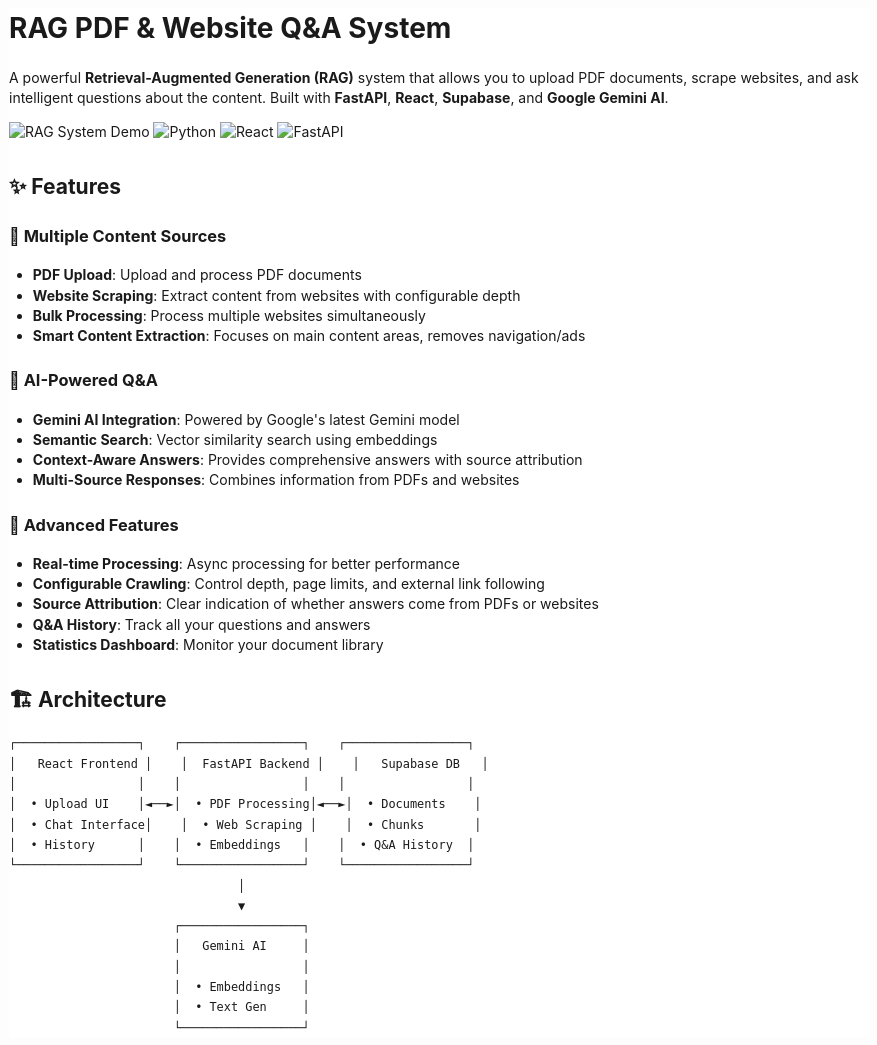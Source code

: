 # RAG PDF & Website Q&A System

A powerful **Retrieval-Augmented Generation (RAG)** system that allows you to upload PDF documents, scrape websites, and ask intelligent questions about the content. Built with **FastAPI**, **React**, **Supabase**, and **Google Gemini AI**.

![RAG System Demo](https://img.shields.io/badge/Status-Active-brightgreen)
![Python](https://img.shields.io/badge/Python-3.8+-blue)
![React](https://img.shields.io/badge/React-18+-61DAFB)
![FastAPI](https://img.shields.io/badge/FastAPI-0.104+-009688)

## ✨ Features

### 📄 **Multiple Content Sources**
- **PDF Upload**: Upload and process PDF documents
- **Website Scraping**: Extract content from websites with configurable depth
- **Bulk Processing**: Process multiple websites simultaneously
- **Smart Content Extraction**: Focuses on main content areas, removes navigation/ads

### 🤖 **AI-Powered Q&A**
- **Gemini AI Integration**: Powered by Google's latest Gemini model
- **Semantic Search**: Vector similarity search using embeddings
- **Context-Aware Answers**: Provides comprehensive answers with source attribution
- **Multi-Source Responses**: Combines information from PDFs and websites

### 🔧 **Advanced Features**
- **Real-time Processing**: Async processing for better performance
- **Configurable Crawling**: Control depth, page limits, and external link following
- **Source Attribution**: Clear indication of whether answers come from PDFs or websites
- **Q&A History**: Track all your questions and answers
- **Statistics Dashboard**: Monitor your document library

## 🏗️ Architecture

```
┌─────────────────┐    ┌─────────────────┐    ┌─────────────────┐
│   React Frontend │    │  FastAPI Backend │    │   Supabase DB   │
│                 │    │                 │    │                 │
│  • Upload UI    │◄──►│  • PDF Processing│◄──►│  • Documents    │
│  • Chat Interface│    │  • Web Scraping │    │  • Chunks       │
│  • History      │    │  • Embeddings   │    │  • Q&A History  │
└─────────────────┘    └─────────────────┘    └─────────────────┘
                                │
                                ▼
                       ┌─────────────────┐
                       │   Gemini AI     │
                       │                 │
                       │  • Embeddings   │
                       │  • Text Gen     │
                       └─────────────────┘
```
